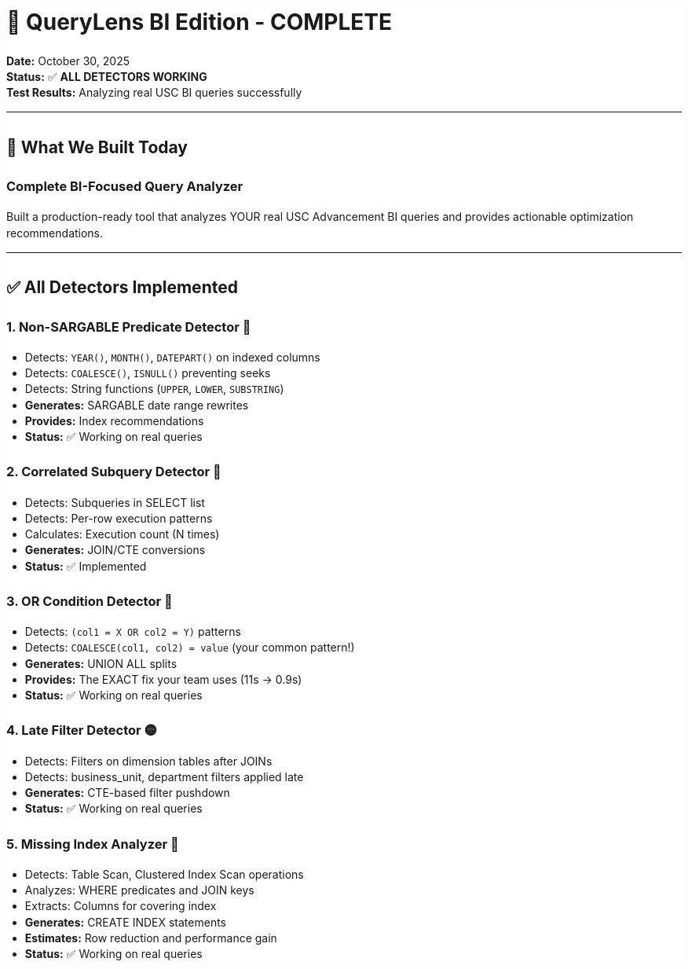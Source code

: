 # 🎯 QueryLens BI Edition - COMPLETE

**Date:** October 30, 2025  
**Status:** ✅ **ALL DETECTORS WORKING**  
**Test Results:** Analyzing real USC BI queries successfully

---

## 🌟 **What We Built Today**

### **Complete BI-Focused Query Analyzer**

Built a production-ready tool that analyzes YOUR real USC Advancement BI queries and provides actionable optimization recommendations.

---

## ✅ **All Detectors Implemented**

### **1. Non-SARGABLE Predicate Detector** 🔴
- Detects: `YEAR()`, `MONTH()`, `DATEPART()` on indexed columns
- Detects: `COALESCE()`, `ISNULL()` preventing seeks
- Detects: String functions (`UPPER`, `LOWER`, `SUBSTRING`)
- **Generates:** SARGABLE date range rewrites
- **Provides:** Index recommendations
- **Status:** ✅ Working on real queries

### **2. Correlated Subquery Detector** 🔴
- Detects: Subqueries in SELECT list
- Detects: Per-row execution patterns
- Calculates: Execution count (N times)
- **Generates:** JOIN/CTE conversions
- **Status:** ✅ Implemented

### **3. OR Condition Detector** 🔴
- Detects: `(col1 = X OR col2 = Y)` patterns
- Detects: `COALESCE(col1, col2) = value` (your common pattern!)
- **Generates:** UNION ALL splits
- **Provides:** The EXACT fix your team uses (11s → 0.9s)
- **Status:** ✅ Working on real queries

### **4. Late Filter Detector** 🟡
- Detects: Filters on dimension tables after JOINs
- Detects: business_unit, department filters applied late
- **Generates:** CTE-based filter pushdown
- **Status:** ✅ Working on real queries

### **5. Missing Index Analyzer** 🔴
- Detects: Table Scan, Clustered Index Scan operations
- Analyzes: WHERE predicates and JOIN keys
- Extracts: Columns for covering index
- **Generates:** CREATE INDEX statements
- **Estimates:** Row reduction and performance gain
- **Status:** ✅ Working on real queries
